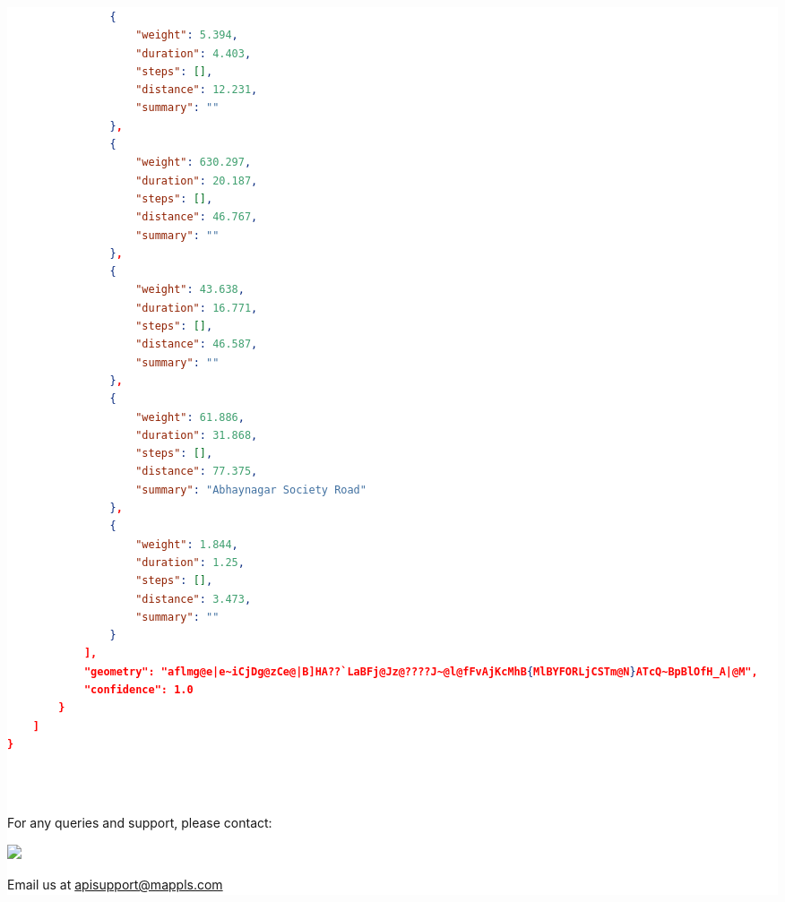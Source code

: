 ```json
                {
                    "weight": 5.394,
                    "duration": 4.403,
                    "steps": [],
                    "distance": 12.231,
                    "summary": ""
                },
                {
                    "weight": 630.297,
                    "duration": 20.187,
                    "steps": [],
                    "distance": 46.767,
                    "summary": ""
                },
                {
                    "weight": 43.638,
                    "duration": 16.771,
                    "steps": [],
                    "distance": 46.587,
                    "summary": ""
                },
                {
                    "weight": 61.886,
                    "duration": 31.868,
                    "steps": [],
                    "distance": 77.375,
                    "summary": "Abhaynagar Society Road"
                },
                {
                    "weight": 1.844,
                    "duration": 1.25,
                    "steps": [],
                    "distance": 3.473,
                    "summary": ""
                }
            ],
            "geometry": "aflmg@e|e~iCjDg@zCe@|B]HA??`LaBFj@Jz@????J~@l@fFvAjKcMhB{MlBYFORLjCSTm@N}ATcQ~BpBlOfH_A|@M",
            "confidence": 1.0
        }
    ]
}

```

  

<br>
<br>

For any queries and support, please contact: 

[<img src="https://about.mappls.com/images/mappls-logo.svg" height="40"/> </p>](https://about.mappls.com/api/)
Email us at [apisupport@mappls.com](mailto:apisupport@mappls.com)
